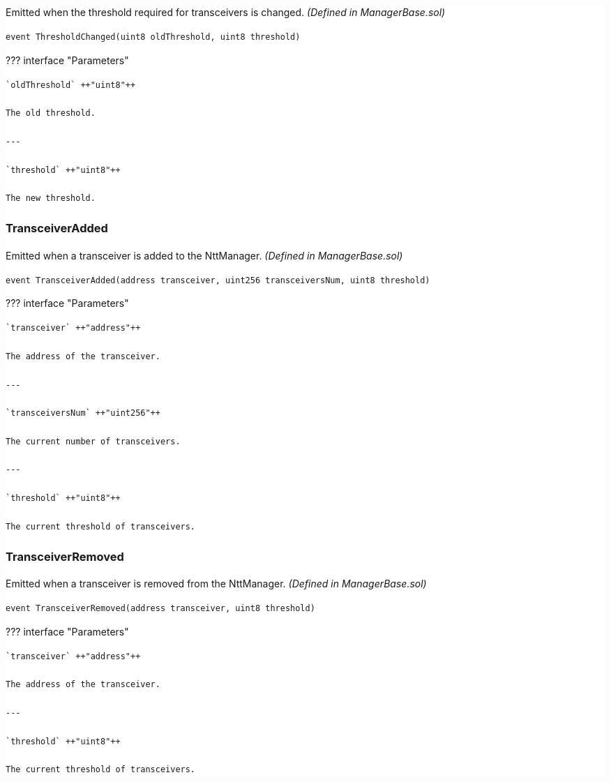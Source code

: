 Emitted when the threshold required for transceivers is changed. *(Defined in ManagerBase.sol)*

```sol
event ThresholdChanged(uint8 oldThreshold, uint8 threshold)
```

??? interface "Parameters"

    `oldThreshold` ++"uint8"++

    The old threshold.

    ---

    `threshold` ++"uint8"++

    The new threshold.

### TransceiverAdded

Emitted when a transceiver is added to the NttManager. *(Defined in ManagerBase.sol)*

```sol
event TransceiverAdded(address transceiver, uint256 transceiversNum, uint8 threshold)
```

??? interface "Parameters"

    `transceiver` ++"address"++

    The address of the transceiver.

    ---

    `transceiversNum` ++"uint256"++

    The current number of transceivers.

    ---

    `threshold` ++"uint8"++

    The current threshold of transceivers.

### TransceiverRemoved

Emitted when a transceiver is removed from the NttManager. *(Defined in ManagerBase.sol)*

```sol
event TransceiverRemoved(address transceiver, uint8 threshold)
```

??? interface "Parameters"

    `transceiver` ++"address"++

    The address of the transceiver.

    ---

    `threshold` ++"uint8"++

    The current threshold of transceivers.
